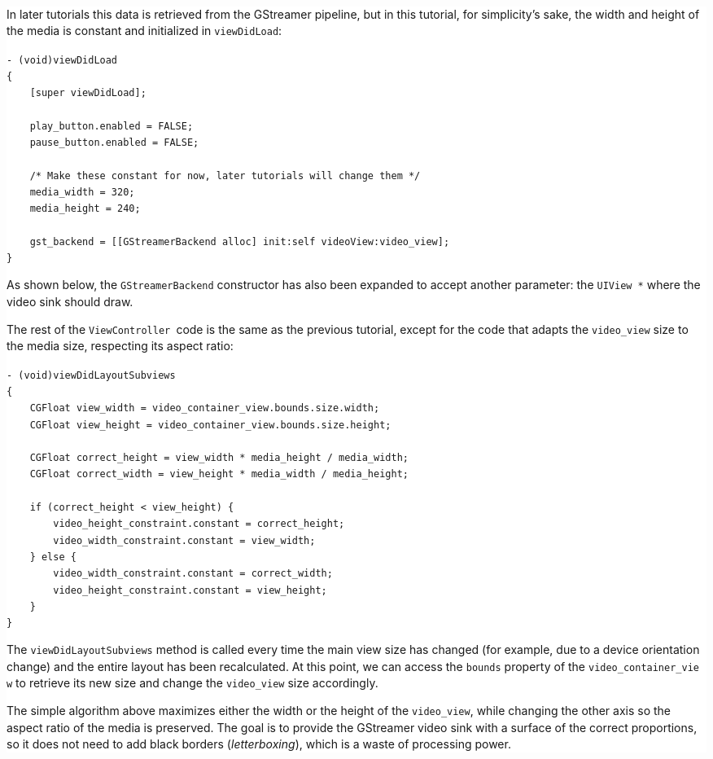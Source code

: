 In later tutorials this data is retrieved from the GStreamer pipeline,
but in this tutorial, for simplicity’s sake, the width and height of the
media is constant and initialized in `viewDidLoad`:

``` first-line: 19; theme: Default; brush: plain; gutter: true
- (void)viewDidLoad
{
    [super viewDidLoad];

    play_button.enabled = FALSE;
    pause_button.enabled = FALSE;

    /* Make these constant for now, later tutorials will change them */
    media_width = 320;
    media_height = 240;

    gst_backend = [[GStreamerBackend alloc] init:self videoView:video_view];
}
```

As shown below, the `GStreamerBackend` constructor has also been
expanded to accept another parameter: the `UIView *` where the video
sink should draw.

The rest of the `ViewController `code is the same as the previous
tutorial, except for the code that adapts the `video_view` size to the
media size, respecting its aspect ratio:

``` first-line: 51; theme: Default; brush: plain; gutter: true
- (void)viewDidLayoutSubviews
{
    CGFloat view_width = video_container_view.bounds.size.width;
    CGFloat view_height = video_container_view.bounds.size.height;

    CGFloat correct_height = view_width * media_height / media_width;
    CGFloat correct_width = view_height * media_width / media_height;

    if (correct_height < view_height) {
        video_height_constraint.constant = correct_height;
        video_width_constraint.constant = view_width;
    } else {
        video_width_constraint.constant = correct_width;
        video_height_constraint.constant = view_height;
    }
}
```

The `viewDidLayoutSubviews` method is called every time the main view
size has changed (for example, due to a device orientation change) and
the entire layout has been recalculated. At this point, we can access
the `bounds` property of the `video_container_view` to retrieve its new
size and change the `video_view` size accordingly.

The simple algorithm above maximizes either the width or the height of
the `video_view`, while changing the other axis so the aspect ratio of
the media is preserved. The goal is to provide the GStreamer video sink
with a surface of the correct proportions, so it does not need to add
black borders (*letterboxing*), which is a waste of processing power.
